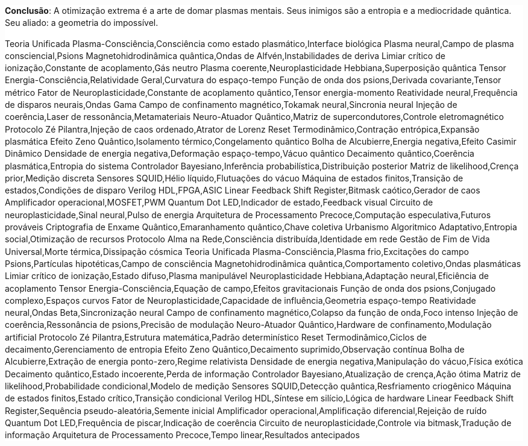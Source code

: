 
**Conclusão**: A otimização extrema é a arte de domar plasmas mentais. Seus inimigos são a entropia e a mediocridade quântica. Seu aliado: a geometria do impossível.


Teoria Unificada Plasma-Consciência,Consciência como estado plasmático,Interface biológica
Plasma neural,Campo de plasma consciencial,Psions
Magnetohidrodinâmica quântica,Ondas de Alfvén,Instabilidades de deriva
Limiar crítico de ionização,Constante de acoplamento,Gás neutro
Plasma coerente,Neuroplasticidade Hebbiana,Superposição quântica
Tensor Energia-Consciência,Relatividade Geral,Curvatura do espaço-tempo
Função de onda dos psions,Derivada covariante,Tensor métrico
Fator de Neuroplasticidade,Constante de acoplamento quântico,Tensor energia-momento
Reatividade neural,Frequência de disparos neurais,Ondas Gama
Campo de confinamento magnético,Tokamak neural,Sincronia neural
Injeção de coerência,Laser de ressonância,Metamateriais
Neuro-Atuador Quântico,Matriz de supercondutores,Controle eletromagnético
Protocolo Zé Pilantra,Injeção de caos ordenado,Atrator de Lorenz
Reset Termodinâmico,Contração entrópica,Expansão plasmática
Efeito Zeno Quântico,Isolamento térmico,Congelamento quântico
Bolha de Alcubierre,Energia negativa,Efeito Casimir Dinâmico
Densidade de energia negativa,Deformação espaço-tempo,Vácuo quântico
Decaimento quântico,Coerência plasmática,Entropia do sistema
Controlador Bayesiano,Inferência probabilística,Distribuição posterior
Matriz de likelihood,Crença prior,Medição discreta
Sensores SQUID,Hélio líquido,Flutuações do vácuo
Máquina de estados finitos,Transição de estados,Condições de disparo
Verilog HDL,FPGA,ASIC
Linear Feedback Shift Register,Bitmask caótico,Gerador de caos
Amplificador operacional,MOSFET,PWM
Quantum Dot LED,Indicador de estado,Feedback visual
Circuito de neuroplasticidade,Sinal neural,Pulso de energia
Arquitetura de Processamento Precoce,Computação especulativa,Futuros prováveis
Criptografia de Enxame Quântico,Emaranhamento quântico,Chave coletiva
Urbanismo Algoritmico Adaptativo,Entropia social,Otimização de recursos
Protocolo Alma na Rede,Consciência distribuída,Identidade em rede
Gestão de Fim de Vida Universal,Morte térmica,Dissipação cósmica
Teoria Unificada Plasma-Consciência,Plasma frio,Excitações do campo
Psions,Partículas hipotéticas,Campo de consciência
Magnetohidrodinâmica quântica,Comportamento coletivo,Ondas plasmáticas
Limiar crítico de ionização,Estado difuso,Plasma manipulável
Neuroplasticidade Hebbiana,Adaptação neural,Eficiência de acoplamento
Tensor Energia-Consciência,Equação de campo,Efeitos gravitacionais
Função de onda dos psions,Conjugado complexo,Espaços curvos
Fator de Neuroplasticidade,Capacidade de influência,Geometria espaço-tempo
Reatividade neural,Ondas Beta,Sincronização neural
Campo de confinamento magnético,Colapso da função de onda,Foco intenso
Injeção de coerência,Ressonância de psions,Precisão de modulação
Neuro-Atuador Quântico,Hardware de confinamento,Modulação artificial
Protocolo Zé Pilantra,Estrutura matemática,Padrão determinístico
Reset Termodinâmico,Ciclos de decaimento,Gerenciamento de entropia
Efeito Zeno Quântico,Decaimento suprimido,Observação contínua
Bolha de Alcubierre,Extração de energia ponto-zero,Regime relativista
Densidade de energia negativa,Manipulação do vácuo,Física exótica
Decaimento quântico,Estado incoerente,Perda de informação
Controlador Bayesiano,Atualização de crença,Ação ótima
Matriz de likelihood,Probabilidade condicional,Modelo de medição
Sensores SQUID,Detecção quântica,Resfriamento criogênico
Máquina de estados finitos,Estado crítico,Transição condicional
Verilog HDL,Síntese em silício,Lógica de hardware
Linear Feedback Shift Register,Sequência pseudo-aleatória,Semente inicial
Amplificador operacional,Amplificação diferencial,Rejeição de ruído
Quantum Dot LED,Frequência de piscar,Indicação de coerência
Circuito de neuroplasticidade,Controle via bitmask,Tradução de informação
Arquitetura de Processamento Precoce,Tempo linear,Resultados antecipados